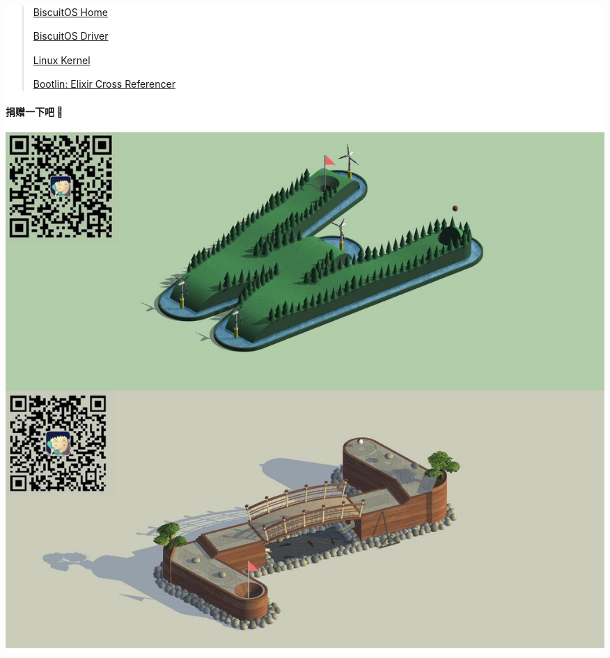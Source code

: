 > [BiscuitOS Home](https://biscuitos.github.io/)
>
> [BiscuitOS Driver](https://biscuitos.github.io/blog/BiscuitOS_Catalogue/)
>
> [Linux Kernel](https://www.kernel.org/)
>
> [Bootlin: Elixir Cross Referencer](https://elixir.bootlin.com/linux/latest/source)
>

#### 捐赠一下吧 🙂

![MMU](/assets/PDB/BiscuitOS/kernel/HAB000036.jpg)
